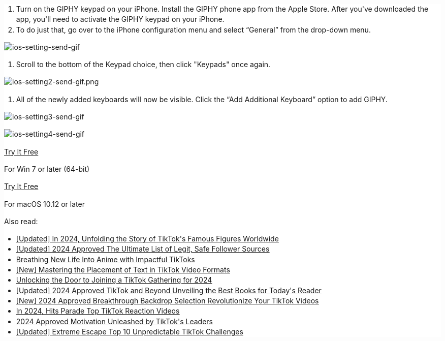 1. Turn on the GIPHY keypad on your iPhone. Install the GIPHY phone app from the Apple Store. After you've downloaded the app, you'll need to activate the GIPHY keypad on your iPhone.
2. To do just that, go over to the iPhone configuration menu and select “General” from the drop-down menu.

![ios-setting-send-gif](https://images.wondershare.com/filmora/article-images/ios-setting-send-gif.png)

1. Scroll to the bottom of the Keypad choice, then click "Keypads" once again.

![ios-setting2-send-gif.png](https://images.wondershare.com/filmora/article-images/ios-setting2-send-gif.png)

1. All of the newly added keyboards will now be visible. Click the “Add Additional Keyboard” option to add GIPHY.

![ios-setting3-send-gif](https://images.wondershare.com/filmora/article-images/ios-setting3-send-gif.png)

![ios-setting4-send-gif](https://images.wondershare.com/filmora/article-images/ios-setting4-send-gif.png)

[Try It Free](https://tools.techidaily.com/wondershare/filmora/download/)

For Win 7 or later (64-bit)

[Try It Free](https://tools.techidaily.com/wondershare/filmora/download/)

For macOS 10.12 or later

<ins class="adsbygoogle"
     style="display:block"
     data-ad-format="autorelaxed"
     data-ad-client="ca-pub-7571918770474297"
     data-ad-slot="1223367746"></ins>

<ins class="adsbygoogle"
     style="display:block"
     data-ad-client="ca-pub-7571918770474297"
     data-ad-slot="8358498916"
     data-ad-format="auto"
     data-full-width-responsive="true"></ins>

<span class="atpl-alsoreadstyle">Also read:</span>
<div><ul>
<li><a href="https://tiktok-clips.techidaily.com/updated-in-2024-unfolding-the-story-of-tiktoks-famous-figures-worldwide/"><u>[Updated] In 2024, Unfolding the Story of TikTok's Famous Figures Worldwide</u></a></li>
<li><a href="https://tiktok-clips.techidaily.com/updated-2024-approved-the-ultimate-list-of-legit-safe-follower-sources/"><u>[Updated] 2024 Approved  The Ultimate List of Legit, Safe Follower Sources</u></a></li>
<li><a href="https://tiktok-clips.techidaily.com/breathing-new-life-into-anime-with-impactful-tiktoks/"><u>Breathing New Life Into Anime with Impactful TikToks</u></a></li>
<li><a href="https://tiktok-clips.techidaily.com/new-mastering-the-placement-of-text-in-tiktok-video-formats/"><u>[New] Mastering the Placement of Text in TikTok Video Formats</u></a></li>
<li><a href="https://tiktok-clips.techidaily.com/unlocking-the-door-to-joining-a-tiktok-gathering-for-2024/"><u>Unlocking the Door to Joining a TikTok Gathering for 2024</u></a></li>
<li><a href="https://tiktok-clips.techidaily.com/updated-2024-approved-tiktok-and-beyond-unveiling-the-best-books-for-todays-reader/"><u>[Updated] 2024 Approved  TikTok and Beyond  Unveiling the Best Books for Today's Reader</u></a></li>
<li><a href="https://tiktok-clips.techidaily.com/new-2024-approved-breakthrough-backdrop-selection-revolutionize-your-tiktok-videos/"><u>[New] 2024 Approved  Breakthrough Backdrop Selection  Revolutionize Your TikTok Videos</u></a></li>
<li><a href="https://tiktok-clips.techidaily.com/in-2024-hits-parade-top-tiktok-reaction-videos/"><u>In 2024, Hits Parade  Top TikTok Reaction Videos</u></a></li>
<li><a href="https://tiktok-clips.techidaily.com/2024-approved-motivation-unleashed-by-tiktoks-leaders/"><u>2024 Approved  Motivation Unleashed by TikTok's Leaders</u></a></li>
<li><a href="https://tiktok-clips.techidaily.com/updated-extreme-escape-top-10-unpredictable-tiktok-challenges/"><u>[Updated] Extreme Escape  Top 10 Unpredictable TikTok Challenges</u></a></li>